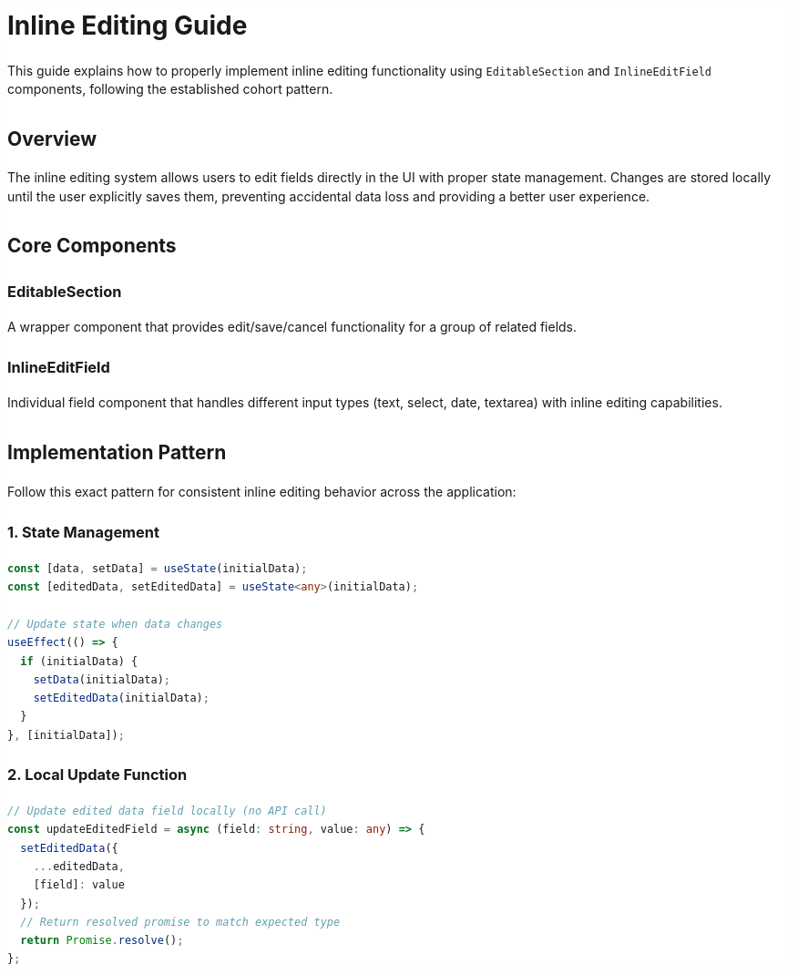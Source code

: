 # Inline Editing Guide

This guide explains how to properly implement inline editing functionality using `EditableSection` and `InlineEditField` components, following the established cohort pattern.

## Overview

The inline editing system allows users to edit fields directly in the UI with proper state management. Changes are stored locally until the user explicitly saves them, preventing accidental data loss and providing a better user experience.

## Core Components

### EditableSection
A wrapper component that provides edit/save/cancel functionality for a group of related fields.

### InlineEditField
Individual field component that handles different input types (text, select, date, textarea) with inline editing capabilities.

## Implementation Pattern

Follow this exact pattern for consistent inline editing behavior across the application:

### 1. State Management

```typescript
const [data, setData] = useState(initialData);
const [editedData, setEditedData] = useState<any>(initialData);

// Update state when data changes
useEffect(() => {
  if (initialData) {
    setData(initialData);
    setEditedData(initialData);
  }
}, [initialData]);
```

### 2. Local Update Function

```typescript
// Update edited data field locally (no API call)
const updateEditedField = async (field: string, value: any) => {
  setEditedData({
    ...editedData,
    [field]: value
  });
  // Return resolved promise to match expected type
  return Promise.resolve();
};
```
